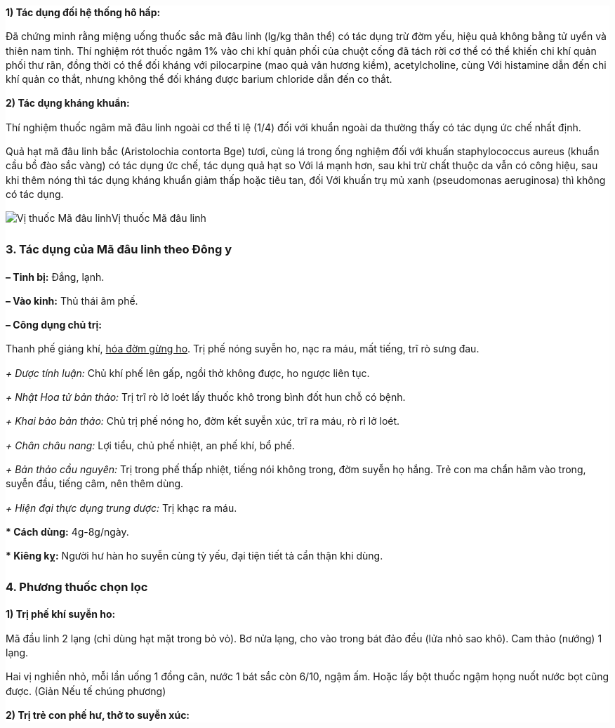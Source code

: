 **1) Tác dụng đối hệ thống hô hấp:**

Đã chứng minh rằng miệng uống thuốc sắc mã đâu linh (lg/kg thân thể) có tác dụng trừ đờm yếu, hiệu quả không bằng tử uyển và thiên nam tinh. Thí nghiệm rót thuốc ngâm 1% vào chi khí quản phối của chuột cống đã tách rời cơ thể có thể khiến chi khí quản phối thư rãn, đồng thời có thể đối kháng với pilocarpine (mao quả vân hương kiềm), acetylcholine, cùng Với histamine dẫn đến chi khí quản co thắt, nhưng không thể đối kháng được barium chloride dẫn đến co thắt.

**2) Tác dụng kháng khuẩn:**

Thí nghiệm thuốc ngâm mã đâu linh ngoài cơ thể tỉ lệ (1/4) đối với khuẩn ngoài da thường thấy có tác dụng ức chế nhất định.

Quả hạt mã đâu linh bắc (Aristolochia contorta Bge) tươi, cùng lá trong ống nghiệm đối với khuấn staphylococcus aureus (khuẩn cầu bồ đào sắc vàng) có tác dụng ức chế, tác dụng quả hạt so Với lá mạnh hơn, sau khi trừ chất thuộc da vẫn có công hiệu, sau khi thêm nóng thì tác dụng kháng khuẩn giảm thấp hoặc tiêu tan, đối Với khuấn trụ mủ xanh (pseudomonas aeruginosa) thì không có tác dụng.

![Vị thuốc Mã đâu linh](/imgs/yhctvn/Vi-thuoc-Ma-dau-linh.jpg)Vị thuốc Mã đâu linh

### 3. Tác dụng của Mã đâu linh theo Đông y

**– Tinh bị:** Đắng, lạnh. 

**– Vào kinh:** Thủ thái âm phế. 

**– Công dụng chủ trị:**

Thanh phế giáng khí, [hóa đờm gừng ho](/yhctvn/dai-cuong-thuoc-chua-ho-chi-khai/). Trị phế nóng suyễn ho, nạc ra máu, mất tiếng, trĩ rò sưng đau. 

*+ Dược tính luận:* Chủ khí phế lên gấp, ngồi thở không được, ho ngược liên tục.

*+ Nhật Hoa tử bản thảo:* Trị trĩ rò lở loét lấy thuốc khô trong bình đốt hun chỗ có bệnh.

*+ Khai bảo bản thảo:* Chủ trị phế nóng ho, đờm kết suyễn xúc, trĩ ra máu, rò rỉ lở loét.

*+ Chân châu nang:* Lợi tiểu, chủ phế nhiệt, an phế khí, bổ phế.

*+ Bản thảo cầu nguyên:* Trị trong phế thấp nhiệt, tiếng nói không trong, đờm suyễn họ hắng. Trẻ con ma chẩn hãm vào trong, suyễn đầu, tiếng câm, nên thêm dùng. 

*+ Hiện đại thực dụng trung dược:* Trị khạc ra máu. 

**\* Cách dùng:** 4g-8g/ngày.

**\* Kiêng kỵ:** Người hư hàn ho suyễn cùng tỳ yếu, đại tiện tiết tả cẩn thận khi dùng.

### 4. Phương thuốc chọn lọc

**1) Trị phế khí suyễn ho:**

Mã đầu linh 2 lạng (chỉ dùng hạt mặt trong bỏ vỏ). Bơ nửa lạng, cho vào trong bát đảo đều (lửa nhỏ sao khô). Cam thảo (nướng) 1 lạng. 

Hai vị nghiền nhỏ, mỗi lần uống 1 đồng cân, nước 1 bát sắc còn 6/10, ngậm ấm. Hoặc lấy bột thuốc ngậm họng nuốt nước bọt cũng được. (Giản Nếu tế chúng phương)

**2) Trị trẻ con phế hư, thở to suyễn xúc:**
